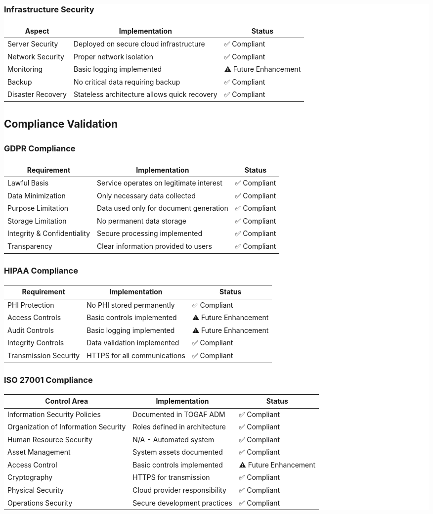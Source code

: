 ### Infrastructure Security

| Aspect | Implementation | Status |
|--------|---------------|--------|
| Server Security | Deployed on secure cloud infrastructure | ✅ Compliant |
| Network Security | Proper network isolation | ✅ Compliant |
| Monitoring | Basic logging implemented | ⚠️ Future Enhancement |
| Backup | No critical data requiring backup | ✅ Compliant |
| Disaster Recovery | Stateless architecture allows quick recovery | ✅ Compliant |

## Compliance Validation

### GDPR Compliance

| Requirement | Implementation | Status |
|-------------|---------------|--------|
| Lawful Basis | Service operates on legitimate interest | ✅ Compliant |
| Data Minimization | Only necessary data collected | ✅ Compliant |
| Purpose Limitation | Data used only for document generation | ✅ Compliant |
| Storage Limitation | No permanent data storage | ✅ Compliant |
| Integrity & Confidentiality | Secure processing implemented | ✅ Compliant |
| Transparency | Clear information provided to users | ✅ Compliant |

### HIPAA Compliance

| Requirement | Implementation | Status |
|-------------|---------------|--------|
| PHI Protection | No PHI stored permanently | ✅ Compliant |
| Access Controls | Basic controls implemented | ⚠️ Future Enhancement |
| Audit Controls | Basic logging implemented | ⚠️ Future Enhancement |
| Integrity Controls | Data validation implemented | ✅ Compliant |
| Transmission Security | HTTPS for all communications | ✅ Compliant |

### ISO 27001 Compliance

| Control Area | Implementation | Status |
|--------------|---------------|--------|
| Information Security Policies | Documented in TOGAF ADM | ✅ Compliant |
| Organization of Information Security | Roles defined in architecture | ✅ Compliant |
| Human Resource Security | N/A - Automated system | ✅ Compliant |
| Asset Management | System assets documented | ✅ Compliant |
| Access Control | Basic controls implemented | ⚠️ Future Enhancement |
| Cryptography | HTTPS for transmission | ✅ Compliant |
| Physical Security | Cloud provider responsibility | ✅ Compliant |
| Operations Security | Secure development practices | ✅ Compliant |
